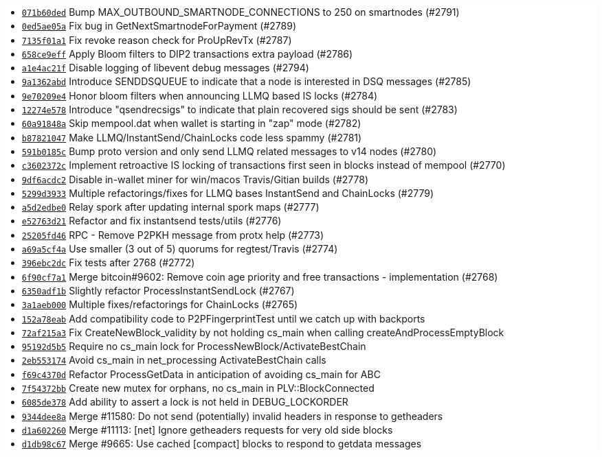 - [`071b60ded`](https://github.com/jagoancoin/jagoancoin/commit/071b60ded) Bump MAX_OUTBOUND_SMARTNODE_CONNECTIONS to 250 on smartnodes (#2791)
- [`0ed5ae05a`](https://github.com/jagoancoin/jagoancoin/commit/0ed5ae05a) Fix bug in GetNextSmartnodeForPayment (#2789)
- [`7135f01a1`](https://github.com/jagoancoin/jagoancoin/commit/7135f01a1) Fix revoke reason check for ProUpRevTx (#2787)
- [`658ce9eff`](https://github.com/jagoancoin/jagoancoin/commit/658ce9eff) Apply Bloom filters to DIP2 transactions extra payload (#2786)
- [`a1e4ac21f`](https://github.com/jagoancoin/jagoancoin/commit/a1e4ac21f) Disable logging of libevent debug messages (#2794)
- [`9a1362abd`](https://github.com/jagoancoin/jagoancoin/commit/9a1362abd) Introduce SENDDSQUEUE to indicate that a node is interested in DSQ messages (#2785)
- [`9e70209e4`](https://github.com/jagoancoin/jagoancoin/commit/9e70209e4) Honor bloom filters when announcing LLMQ based IS locks (#2784)
- [`12274e578`](https://github.com/jagoancoin/jagoancoin/commit/12274e578) Introduce "qsendrecsigs" to indicate that plain recovered sigs should be sent (#2783)
- [`60a91848a`](https://github.com/jagoancoin/jagoancoin/commit/60a91848a) Skip mempool.dat when wallet is starting in "zap" mode (#2782)
- [`b87821047`](https://github.com/jagoancoin/jagoancoin/commit/b87821047) Make LLMQ/InstantSend/ChainLocks code less spammy (#2781)
- [`591b0185c`](https://github.com/jagoancoin/jagoancoin/commit/591b0185c) Bump proto version and only send LLMQ related messages to v14 nodes (#2780)
- [`c3602372c`](https://github.com/jagoancoin/jagoancoin/commit/c3602372c) Implement retroactive IS locking of transactions first seen in blocks instead of mempool (#2770)
- [`9df6acdc2`](https://github.com/jagoancoin/jagoancoin/commit/9df6acdc2) Disable in-wallet miner for win/macos Travis/Gitian builds (#2778)
- [`5299d3933`](https://github.com/jagoancoin/jagoancoin/commit/5299d3933) Multiple refactorings/fixes for LLMQ bases InstantSend and ChainLocks (#2779)
- [`a5d2edbe0`](https://github.com/jagoancoin/jagoancoin/commit/a5d2edbe0) Relay spork after updating internal spork maps (#2777)
- [`e52763d21`](https://github.com/jagoancoin/jagoancoin/commit/e52763d21) Refactor and fix instantsend tests/utils (#2776)
- [`25205fd46`](https://github.com/jagoancoin/jagoancoin/commit/25205fd46) RPC - Remove P2PKH message from protx help (#2773)
- [`a69a5cf4a`](https://github.com/jagoancoin/jagoancoin/commit/a69a5cf4a) Use smaller (3 out of 5) quorums for regtest/Travis (#2774)
- [`396ebc2dc`](https://github.com/jagoancoin/jagoancoin/commit/396ebc2dc) Fix tests after 2768 (#2772)
- [`6f90cf7a1`](https://github.com/jagoancoin/jagoancoin/commit/6f90cf7a1) Merge bitcoin#9602: Remove coin age priority and free transactions - implementation (#2768)
- [`6350adf1b`](https://github.com/jagoancoin/jagoancoin/commit/6350adf1b) Slightly refactor ProcessInstantSendLock (#2767)
- [`3a1aeb000`](https://github.com/jagoancoin/jagoancoin/commit/3a1aeb000) Multiple fixes/refactorings for ChainLocks (#2765)
- [`152a78eab`](https://github.com/jagoancoin/jagoancoin/commit/152a78eab) Add compatibility code to P2PFingerprintTest until we catch up with backports
- [`72af215a3`](https://github.com/jagoancoin/jagoancoin/commit/72af215a3) Fix CreateNewBlock_validity by not holding cs_main when calling createAndProcessEmptyBlock
- [`95192d5b5`](https://github.com/jagoancoin/jagoancoin/commit/95192d5b5) Require no cs_main lock for ProcessNewBlock/ActivateBestChain
- [`2eb553174`](https://github.com/jagoancoin/jagoancoin/commit/2eb553174) Avoid cs_main in net_processing ActivateBestChain calls
- [`f69c4370d`](https://github.com/jagoancoin/jagoancoin/commit/f69c4370d) Refactor ProcessGetData in anticipation of avoiding cs_main for ABC
- [`7f54372bb`](https://github.com/jagoancoin/jagoancoin/commit/7f54372bb) Create new mutex for orphans, no cs_main in PLV::BlockConnected
- [`6085de378`](https://github.com/jagoancoin/jagoancoin/commit/6085de378) Add ability to assert a lock is not held in DEBUG_LOCKORDER
- [`9344dee8a`](https://github.com/jagoancoin/jagoancoin/commit/9344dee8a) Merge #11580: Do not send (potentially) invalid headers in response to getheaders
- [`d1a602260`](https://github.com/jagoancoin/jagoancoin/commit/d1a602260) Merge #11113: [net] Ignore getheaders requests for very old side blocks
- [`d1db98c67`](https://github.com/jagoancoin/jagoancoin/commit/d1db98c67) Merge #9665: Use cached [compact] blocks to respond to getdata messages